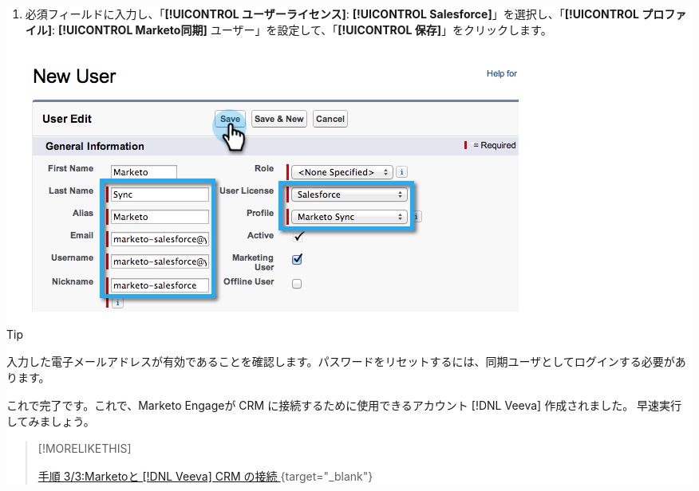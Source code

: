 1. 必須フィールドに入力し、「**[!UICONTROL ユーザーライセンス]**: **[!UICONTROL Salesforce]**」を選択し、「**[!UICONTROL プロファイル]**: **[!UICONTROL Marketo同期]** ユーザー」を設定して、「**[!UICONTROL 保存]**」をクリックします。

   ![](assets/step-2-of-3-create-a-veeva-crm-user-22.png)

>[!TIP]
>
>入力した電子メールアドレスが有効であることを確認します。パスワードをリセットするには、同期ユーザとしてログインする必要があります。

これで完了です。これで、Marketo Engageが CRM に接続するために使用できるアカウント [!DNL Veeva] 作成されました。 早速実行してみましょう。

>[!MORELIKETHIS]
>
>[ 手順 3/3:Marketoと  [!DNL Veeva] CRM の接続 ](/help/marketo/product-docs/crm-sync/veeva-crm-sync/setup/step-3-of-3-connect-marketo-engage-and-veeva-crm.md){target="_blank"}
